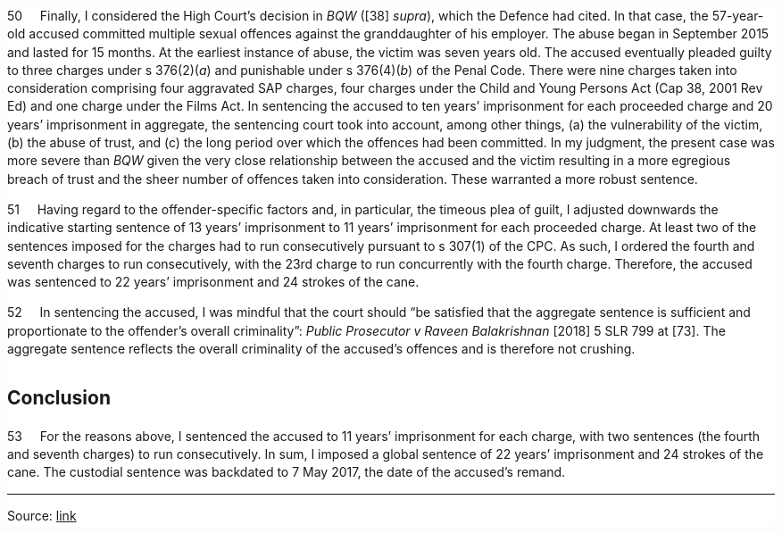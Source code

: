 50     Finally, I considered the High Court’s decision in _BQW_ (\[38\] _supra_), which the Defence had cited. In that case, the 57-year-old accused committed multiple sexual offences against the granddaughter of his employer. The abuse began in September 2015 and lasted for 15 months. At the earliest instance of abuse, the victim was seven years old. The accused eventually pleaded guilty to three charges under s 376(2)(_a_) and punishable under s 376(4)(_b_) of the Penal Code. There were nine charges taken into consideration comprising four aggravated SAP charges, four charges under the Child and Young Persons Act (Cap 38, 2001 Rev Ed) and one charge under the Films Act. In sentencing the accused to ten years’ imprisonment for each proceeded charge and 20 years’ imprisonment in aggregate, the sentencing court took into account, among other things, (a) the vulnerability of the victim, (b) the abuse of trust, and (c) the long period over which the offences had been committed. In my judgment, the present case was more severe than _BQW_ given the very close relationship between the accused and the victim resulting in a more egregious breach of trust and the sheer number of offences taken into consideration. These warranted a more robust sentence.

51     Having regard to the offender-specific factors and, in particular, the timeous plea of guilt, I adjusted downwards the indicative starting sentence of 13 years’ imprisonment to 11 years’ imprisonment for each proceeded charge. At least two of the sentences imposed for the charges had to run consecutively pursuant to s 307(1) of the CPC. As such, I ordered the fourth and seventh charges to run consecutively, with the 23rd charge to run concurrently with the fourth charge. Therefore, the accused was sentenced to 22 years’ imprisonment and 24 strokes of the cane.

52     In sentencing the accused, I was mindful that the court should “be satisfied that the aggregate sentence is sufficient and proportionate to the offender’s overall criminality”: _Public Prosecutor v Raveen Balakrishnan_ <span class="citation">\[2018\] 5 SLR 799</span> at \[73\]. The aggregate sentence reflects the overall criminality of the accused’s offences and is therefore not crushing.

## Conclusion

53     For the reasons above, I sentenced the accused to 11 years’ imprisonment for each charge, with two sentences (the fourth and seventh charges) to run consecutively. In sum, I imposed a global sentence of 22 years’ imprisonment and 24 strokes of the cane. The custodial sentence was backdated to 7 May 2017, the date of the accused’s remand.

* * *

[^1]: Mitigation Plea, para 9.1.


Source: [link](https://www.lawnet.sg:443/lawnet/web/lawnet/free-resources?p_p_id=freeresources_WAR_lawnet3baseportlet&p_p_lifecycle=1&p_p_state=normal&p_p_mode=view&_freeresources_WAR_lawnet3baseportlet_action=openContentPage&_freeresources_WAR_lawnet3baseportlet_docId=%2FJudgment%2F25211-SSP.xml)